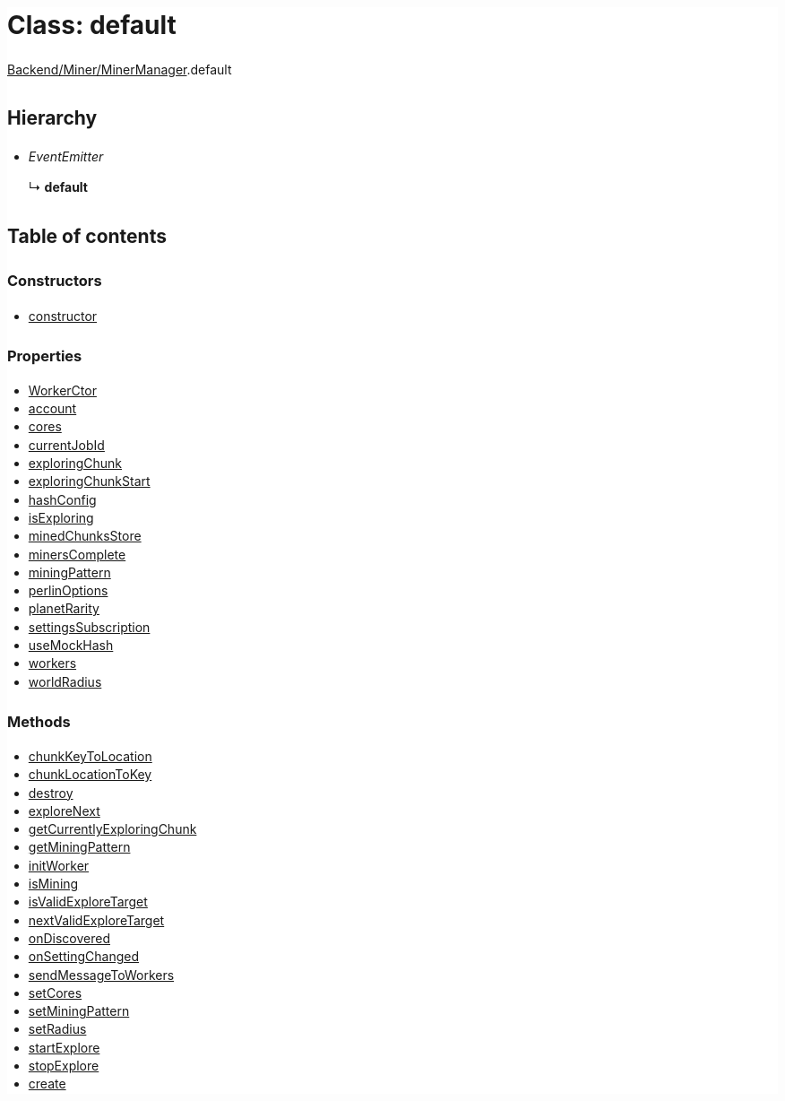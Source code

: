 # Class: default

[Backend/Miner/MinerManager](../modules/backend_miner_minermanager.md).default

## Hierarchy

- _EventEmitter_

  ↳ **default**

## Table of contents

### Constructors

- [constructor](backend_miner_minermanager.default.md#constructor)

### Properties

- [WorkerCtor](backend_miner_minermanager.default.md#workerctor)
- [account](backend_miner_minermanager.default.md#account)
- [cores](backend_miner_minermanager.default.md#cores)
- [currentJobId](backend_miner_minermanager.default.md#currentjobid)
- [exploringChunk](backend_miner_minermanager.default.md#exploringchunk)
- [exploringChunkStart](backend_miner_minermanager.default.md#exploringchunkstart)
- [hashConfig](backend_miner_minermanager.default.md#hashconfig)
- [isExploring](backend_miner_minermanager.default.md#isexploring)
- [minedChunksStore](backend_miner_minermanager.default.md#minedchunksstore)
- [minersComplete](backend_miner_minermanager.default.md#minerscomplete)
- [miningPattern](backend_miner_minermanager.default.md#miningpattern)
- [perlinOptions](backend_miner_minermanager.default.md#perlinoptions)
- [planetRarity](backend_miner_minermanager.default.md#planetrarity)
- [settingsSubscription](backend_miner_minermanager.default.md#settingssubscription)
- [useMockHash](backend_miner_minermanager.default.md#usemockhash)
- [workers](backend_miner_minermanager.default.md#workers)
- [worldRadius](backend_miner_minermanager.default.md#worldradius)

### Methods

- [chunkKeyToLocation](backend_miner_minermanager.default.md#chunkkeytolocation)
- [chunkLocationToKey](backend_miner_minermanager.default.md#chunklocationtokey)
- [destroy](backend_miner_minermanager.default.md#destroy)
- [exploreNext](backend_miner_minermanager.default.md#explorenext)
- [getCurrentlyExploringChunk](backend_miner_minermanager.default.md#getcurrentlyexploringchunk)
- [getMiningPattern](backend_miner_minermanager.default.md#getminingpattern)
- [initWorker](backend_miner_minermanager.default.md#initworker)
- [isMining](backend_miner_minermanager.default.md#ismining)
- [isValidExploreTarget](backend_miner_minermanager.default.md#isvalidexploretarget)
- [nextValidExploreTarget](backend_miner_minermanager.default.md#nextvalidexploretarget)
- [onDiscovered](backend_miner_minermanager.default.md#ondiscovered)
- [onSettingChanged](backend_miner_minermanager.default.md#onsettingchanged)
- [sendMessageToWorkers](backend_miner_minermanager.default.md#sendmessagetoworkers)
- [setCores](backend_miner_minermanager.default.md#setcores)
- [setMiningPattern](backend_miner_minermanager.default.md#setminingpattern)
- [setRadius](backend_miner_minermanager.default.md#setradius)
- [startExplore](backend_miner_minermanager.default.md#startexplore)
- [stopExplore](backend_miner_minermanager.default.md#stopexplore)
- [create](backend_miner_minermanager.default.md#create)

